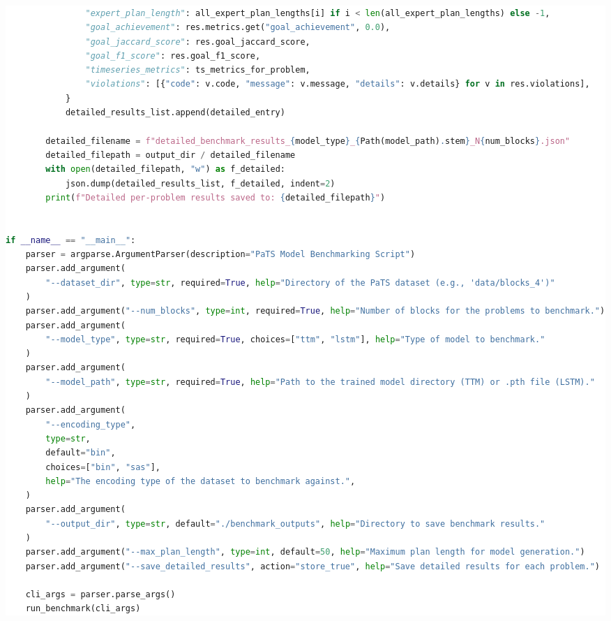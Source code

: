 ```py
                "expert_plan_length": all_expert_plan_lengths[i] if i < len(all_expert_plan_lengths) else -1,
                "goal_achievement": res.metrics.get("goal_achievement", 0.0),
                "goal_jaccard_score": res.goal_jaccard_score,
                "goal_f1_score": res.goal_f1_score,
                "timeseries_metrics": ts_metrics_for_problem,
                "violations": [{"code": v.code, "message": v.message, "details": v.details} for v in res.violations],
            }
            detailed_results_list.append(detailed_entry)

        detailed_filename = f"detailed_benchmark_results_{model_type}_{Path(model_path).stem}_N{num_blocks}.json"
        detailed_filepath = output_dir / detailed_filename
        with open(detailed_filepath, "w") as f_detailed:
            json.dump(detailed_results_list, f_detailed, indent=2)
        print(f"Detailed per-problem results saved to: {detailed_filepath}")


if __name__ == "__main__":
    parser = argparse.ArgumentParser(description="PaTS Model Benchmarking Script")
    parser.add_argument(
        "--dataset_dir", type=str, required=True, help="Directory of the PaTS dataset (e.g., 'data/blocks_4')"
    )
    parser.add_argument("--num_blocks", type=int, required=True, help="Number of blocks for the problems to benchmark.")
    parser.add_argument(
        "--model_type", type=str, required=True, choices=["ttm", "lstm"], help="Type of model to benchmark."
    )
    parser.add_argument(
        "--model_path", type=str, required=True, help="Path to the trained model directory (TTM) or .pth file (LSTM)."
    )
    parser.add_argument(
        "--encoding_type",
        type=str,
        default="bin",
        choices=["bin", "sas"],
        help="The encoding type of the dataset to benchmark against.",
    )
    parser.add_argument(
        "--output_dir", type=str, default="./benchmark_outputs", help="Directory to save benchmark results."
    )
    parser.add_argument("--max_plan_length", type=int, default=50, help="Maximum plan length for model generation.")
    parser.add_argument("--save_detailed_results", action="store_true", help="Save detailed results for each problem.")

    cli_args = parser.parse_args()
    run_benchmark(cli_args)

```
